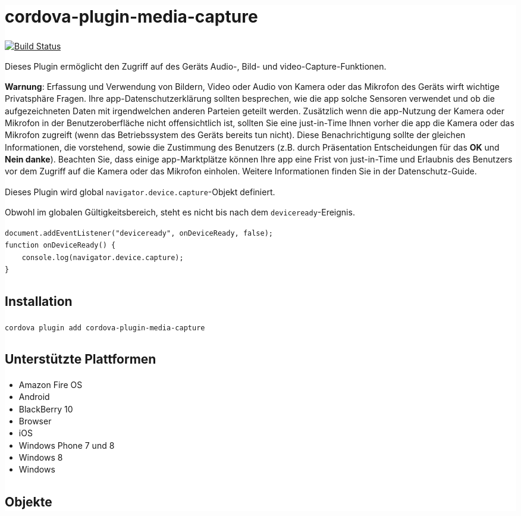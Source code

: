 

# cordova-plugin-media-capture

[![Build Status](https://travis-ci.org/apache/cordova-plugin-media-capture.svg)](https://travis-ci.org/apache/cordova-plugin-media-capture)

Dieses Plugin ermöglicht den Zugriff auf des Geräts Audio-, Bild- und video-Capture-Funktionen.

**Warnung**: Erfassung und Verwendung von Bildern, Video oder Audio von Kamera oder das Mikrofon des Geräts wirft
wichtige Privatsphäre Fragen. Ihre app-Datenschutzerklärung sollten besprechen, wie die app solche Sensoren verwendet
und ob die aufgezeichneten Daten mit irgendwelchen anderen Parteien geteilt werden. Zusätzlich wenn die app-Nutzung der
Kamera oder Mikrofon in der Benutzeroberfläche nicht offensichtlich ist, sollten Sie eine just-in-Time Ihnen vorher die
app die Kamera oder das Mikrofon zugreift (wenn das Betriebssystem des Geräts bereits tun nicht). Diese Benachrichtigung
sollte der gleichen Informationen, die vorstehend, sowie die Zustimmung des Benutzers (z.B. durch Präsentation
Entscheidungen für das **OK** und **Nein danke**). Beachten Sie, dass einige app-Marktplätze können Ihre app eine Frist
von just-in-Time und Erlaubnis des Benutzers vor dem Zugriff auf die Kamera oder das Mikrofon einholen. Weitere
Informationen finden Sie in der Datenschutz-Guide.

Dieses Plugin wird global `navigator.device.capture`-Objekt definiert.

Obwohl im globalen Gültigkeitsbereich, steht es nicht bis nach dem `deviceready`-Ereignis.

    document.addEventListener("deviceready", onDeviceReady, false);
    function onDeviceReady() {
        console.log(navigator.device.capture);
    }

## Installation

    cordova plugin add cordova-plugin-media-capture

## Unterstützte Plattformen

* Amazon Fire OS
* Android
* BlackBerry 10
* Browser
* iOS
* Windows Phone 7 und 8
* Windows 8
* Windows

## Objekte
